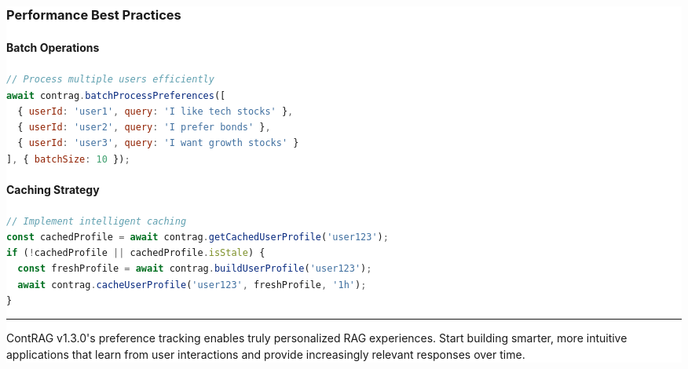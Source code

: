 ### Performance Best Practices

#### Batch Operations
```javascript
// Process multiple users efficiently
await contrag.batchProcessPreferences([
  { userId: 'user1', query: 'I like tech stocks' },
  { userId: 'user2', query: 'I prefer bonds' },
  { userId: 'user3', query: 'I want growth stocks' }
], { batchSize: 10 });
```

#### Caching Strategy
```javascript
// Implement intelligent caching
const cachedProfile = await contrag.getCachedUserProfile('user123');
if (!cachedProfile || cachedProfile.isStale) {
  const freshProfile = await contrag.buildUserProfile('user123');
  await contrag.cacheUserProfile('user123', freshProfile, '1h');
}
```

---

ContRAG v1.3.0's preference tracking enables truly personalized RAG experiences. Start building smarter, more intuitive applications that learn from user interactions and provide increasingly relevant responses over time.
